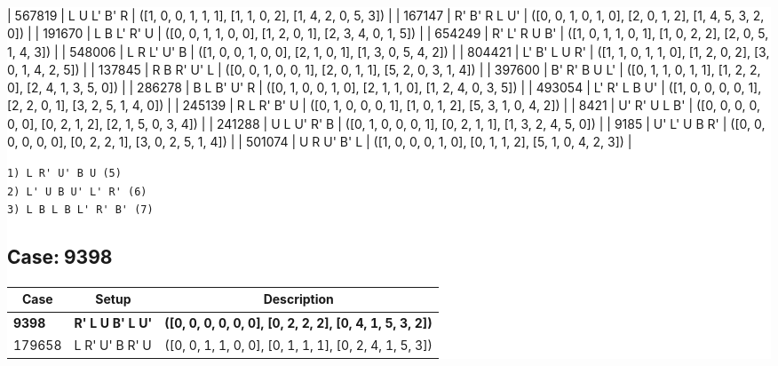 | 567819 | L U L' B' R | ([1, 0, 0, 1, 1, 1], [1, 1, 0, 2], [1, 4, 2, 0, 5, 3]) |
| 167147 | R' B' R L U' | ([0, 0, 1, 0, 1, 0], [2, 0, 1, 2], [1, 4, 5, 3, 2, 0]) |
| 191670 | L B L' R' U | ([0, 0, 1, 1, 0, 0], [1, 2, 0, 1], [2, 3, 4, 0, 1, 5]) |
| 654249 | R' L' R U B' | ([1, 0, 1, 1, 0, 1], [1, 0, 2, 2], [2, 0, 5, 1, 4, 3]) |
| 548006 | L R L' U' B | ([1, 0, 0, 1, 0, 0], [2, 1, 0, 1], [1, 3, 0, 5, 4, 2]) |
| 804421 | L' B' L U R' | ([1, 1, 0, 1, 1, 0], [1, 2, 0, 2], [3, 0, 1, 4, 2, 5]) |
| 137845 | R B R' U' L | ([0, 0, 1, 0, 0, 1], [2, 0, 1, 1], [5, 2, 0, 3, 1, 4]) |
| 397600 | B' R' B U L' | ([0, 1, 1, 0, 1, 1], [1, 2, 2, 0], [2, 4, 1, 3, 5, 0]) |
| 286278 | B L B' U' R | ([0, 1, 0, 0, 1, 0], [2, 1, 1, 0], [1, 2, 4, 0, 3, 5]) |
| 493054 | L' R' L B U' | ([1, 0, 0, 0, 0, 1], [2, 2, 0, 1], [3, 2, 5, 1, 4, 0]) |
| 245139 | R L R' B' U | ([0, 1, 0, 0, 0, 1], [1, 0, 1, 2], [5, 3, 1, 0, 4, 2]) |
| 8421 | U' R' U L B' | ([0, 0, 0, 0, 0, 0], [0, 2, 1, 2], [2, 1, 5, 0, 3, 4]) |
| 241288 | U L U' R' B | ([0, 1, 0, 0, 0, 1], [0, 2, 1, 1], [1, 3, 2, 4, 5, 0]) |
| 9185 | U' L' U B R' | ([0, 0, 0, 0, 0, 0], [0, 2, 2, 1], [3, 0, 2, 5, 1, 4]) |
| 501074 | U R U' B' L | ([1, 0, 0, 0, 1, 0], [0, 1, 1, 2], [5, 1, 0, 4, 2, 3]) |


```
1) L R' U' B U (5)
2) L' U B U' L' R' (6)
3) L B L B L' R' B' (7)
```
## Case: 9398
| Case | Setup | Description |
| ---- | ----- | ----------- |
| **9398** | **R' L U B' L U'** | **([0, 0, 0, 0, 0, 0], [0, 2, 2, 2], [0, 4, 1, 5, 3, 2])** |
| 179658 | L R' U' B R' U | ([0, 0, 1, 1, 0, 0], [0, 1, 1, 1], [0, 2, 4, 1, 5, 3]) |
